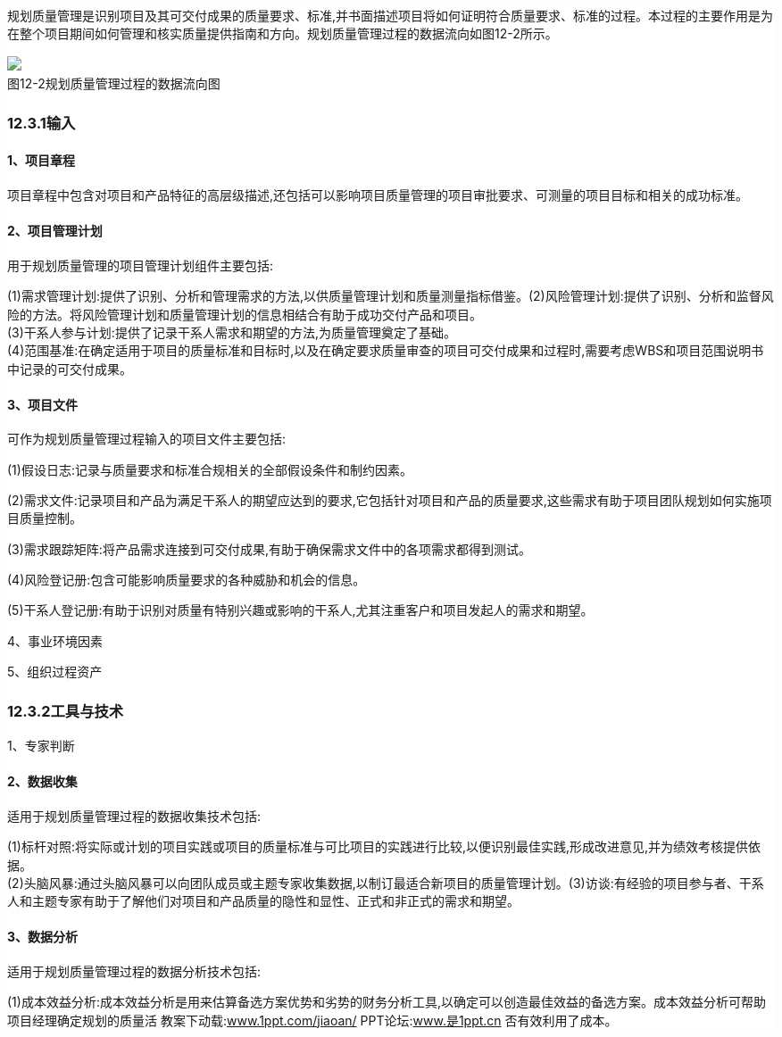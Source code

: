 规划质量管理是识别项目及其可交付成果的质量要求、标准,并书面描述项目将如何证明符合质量要求、标准的过程。本过程的主要作用是为在整个项目期间如何管理和核实质量提供指南和方向。规划质量管理过程的数据流向如图12-2所示。  

![](https://cdn-mineru.openxlab.org.cn/extract/92c57820-3964-4197-8f35-e7da62e6e200/f2ee53d06c8801ab063208b50c266b8883a085557dfdb6edf3ffef9a290259a7.jpg)  
图12-2规划质量管理过程的数据流向图  

### 12.3.1输入  

#### 1、项目章程  

项目章程中包含对项目和产品特征的高层级描述,还包括可以影响项目质量管理的项目审批要求、可测量的项目目标和相关的成功标准。  

#### 2、项目管理计划  

用于规划质量管理的项目管理计划组件主要包括:  

(1)需求管理计划:提供了识别、分析和管理需求的方法,以供质量管理计划和质量测量指标借鉴。(2)风险管理计划:提供了识别、分析和监督风险的方法。将风险管理计划和质量管理计划的信息相结合有助于成功交付产品和项目。  
(3)干系人参与计划:提供了记录干系人需求和期望的方法,为质量管理奠定了基础。  
(4)范围基准:在确定适用于项目的质量标准和目标时,以及在确定要求质量审查的项目可交付成果和过程时,需要考虑WBS和项目范围说明书中记录的可交付成果。  

#### 3、项目文件  

可作为规划质量管理过程输入的项目文件主要包括:  

(1)假设日志:记录与质量要求和标准合规相关的全部假设条件和制约因素。  

(2)需求文件:记录项目和产品为满足干系人的期望应达到的要求,它包括针对项目和产品的质量要求,这些需求有助于项目团队规划如何实施项目质量控制。  

(3)需求跟踪矩阵:将产品需求连接到可交付成果,有助于确保需求文件中的各项需求都得到测试。  

(4)风险登记册:包含可能影响质量要求的各种威胁和机会的信息。  

(5)干系人登记册:有助于识别对质量有特别兴趣或影响的干系人,尤其注重客户和项目发起人的需求和期望。  

4、事业环境因素  

5、组织过程资产  

### 12.3.2工具与技术  

1、专家判断  

#### 2、数据收集  

适用于规划质量管理过程的数据收集技术包括:  

(1)标杆对照:将实际或计划的项目实践或项目的质量标准与可比项目的实践进行比较,以便识别最佳实践,形成改进意见,并为绩效考核提供依据。  
(2)头脑风暴:通过头脑风暴可以向团队成员或主题专家收集数据,以制订最适合新项目的质量管理计划。(3)访谈:有经验的项目参与者、干系人和主题专家有助于了解他们对项目和产品质量的隐性和显性、正式和非正式的需求和期望。  

#### 3、数据分析  

适用于规划质量管理过程的数据分析技术包括:  

(1)成本效益分析:成本效益分析是用来估算备选方案优势和劣势的财务分析工具,以确定可以创造最佳效益的备选方案。成本效益分析可帮助项目经理确定规划的质量活 教案下动载:www.1ppt.com/jiaoan/        PPT论坛:www.是1ppt.cn 否有效利用了成本。  
